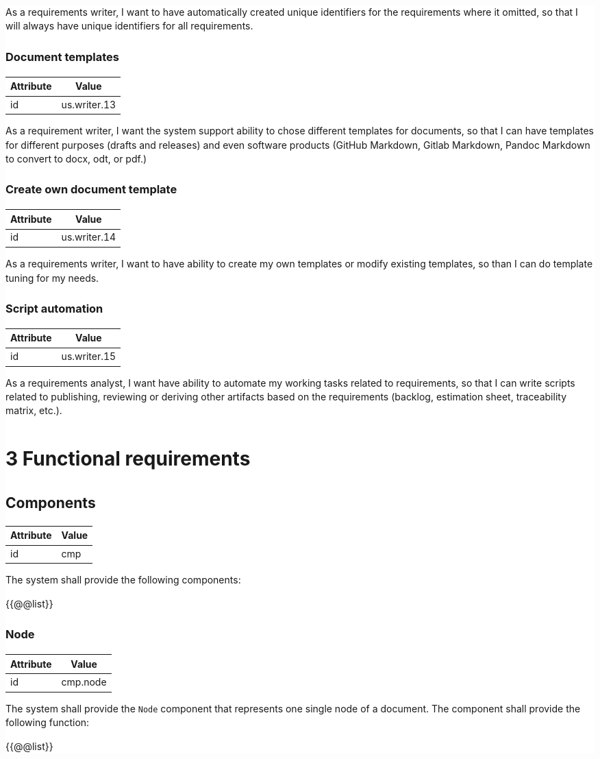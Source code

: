 As a requirements writer, I want to have automatically created unique identifiers for the requirements where it omitted, so that I will always have unique identifiers for all requirements.

### Document templates

Attribute | Value
--------- | -----
id | us.writer.13

As a requirement writer, I want the system support ability to chose different templates for documents, so that I can have templates for different purposes (drafts and releases) and even software products (GitHub Markdown, Gitlab Markdown, Pandoc Markdown to convert to docx, odt, or pdf.)

### Create own document template

Attribute | Value
--------- | -----
id | us.writer.14

As a requirements writer, I want to have ability to create my own templates or modify existing templates, so than I can do template tuning for my needs.

### Script automation

Attribute | Value
--------- | -----
id | us.writer.15

As a requirements analyst, I want have ability to automate my working tasks related to requirements, so that I can write scripts related to publishing, reviewing or deriving other artifacts based on the requirements (backlog, estimation sheet, traceability matrix, etc.).

# 3 Functional requirements

## Components

Attribute | Value
--------- | -----
id | cmp

The system shall provide the following components:

{{@@list}}

### Node

Attribute | Value
--------- | -----
id | cmp.node

The system shall provide the `Node` component that represents one single node of a document. The component shall provide the following function:

{{@@list}}
